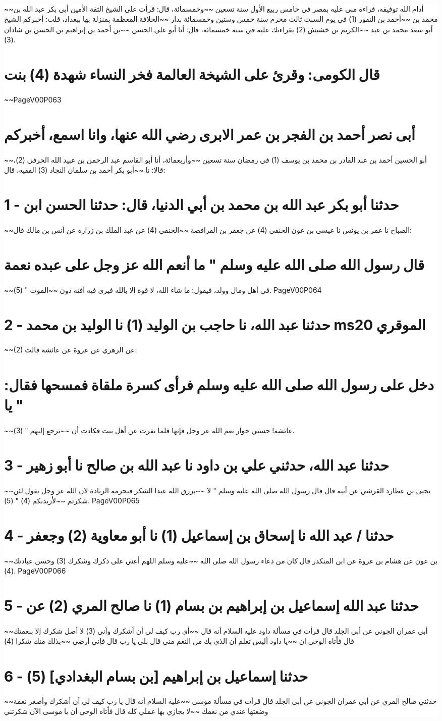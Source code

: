 ~~أدام الله توفيقه، قراءة منى عليه بمصر في خامس ربيع الأول سنة تسعين
~~وخمسمائة، قال: قرأت على الشيخ الثقة الأمين أبى بكر عبد الله بن محمد بن
~~أحمد بن النقور (1) في يوم السبت ثالث محرم سنة خمس وستين وخمسمائة بدار
~~الخلافة المعظمة بمنزلة بها ببغداد، قلت: أخبركم الشيخ أبو سعد محمد بن عبد
~~الكريم بن خشيش (2) بقراءتك عليه في سنة خمسمائة، قال: أنا أبو علي الحسن
~~بن أحمد بن إبراهيم بن الحسن بن شاذان (3).
# قال الكومى: وقرئ على الشيخة العالمة فخر النساء شهدة (4) بنت
~~PageV00P063
# أبى نصر أحمد بن الفجر بن عمر الابرى رضي الله عنها، وانا اسمع، أخبركم
~~أبو الحسين أحمد بن عبد القادر بن محمد بن يوسف (1) في رمضان سنة تسعين
~~وأربعمائة، أنا أبو القاسم عبد الرحمن بن عبيد الله الحرفي (2)، قالا: نا
~~أبو بكر أحمد بن سلمان النجاد (3) الفقيه، قال:
# 1 - حدثنا أبو بكر عبد الله بن محمد بن أبي الدنيا، قال: حدثنا الحسن ابن
~~الصباح نا عمر بن يونس نا عيسى بن عون الحنفي (4) عن جعفر بن الفرافصة
~~الحنفي (4) عن عبد الملك بن زرارة عن أنس بن مالك قال:
# قال رسول الله صلى الله عليه وسلم " ما أنعم الله عز وجل على عبده نعمة
~~في أهل ومال وولد، فيقول: ما شاء الله، لا قوة إلا بالله فيرى فيه آفته دون
~~الموت " (5). PageV00P064
# 2 - حدثنا عبد الله، نا حاجب بن الوليد (1) نا الوليد بن محمد ms20 الموقري
~~(2) عن الزهري عن عروة عن عائشة قالت:
# دخل على رسول الله صلى الله عليه وسلم فرأى كسرة ملقاة فمسحها فقال: " يا
~~عائشة! حسني جوار نعم الله عز وجل فإنها قلما نفرت عن أهل بيت فكادت أن
~~ترجع إليهم " (3).
# 3 - حدثنا عبد الله، حدثني علي بن داود نا عبد الله بن صالح نا أبو زهير
~~يحيى بن عطارد القرشي عن أبيه قال قال رسول الله صلى الله عليه وسلم " لا
~~يرزق الله عبدا الشكر فيحرمه الزيادة لان الله عز وجل يقول لئن شكرتم
~~لأزيدنكم (4) " (5). PageV00P065
# 4 - حدثنا / عبد الله نا إسحاق بن إسماعيل (1) نا أبو معاوية (2) وجعفر
~~بن عون عن هشام بن عروة عن ابن المنكدر قال كان من دعاء رسول الله صلى الله
~~عليه وسلم اللهم أعني على ذكرك وشكرك (3) وحسن عبادتك (4). PageV00P066
# 5 - حدثنا عبد الله إسماعيل بن إبراهيم بن بسام (1) نا صالح المري (2) عن
~~أبي عمران الجوني عن أبي الجلد قال قرأت في مسألة داود عليه السلام أنه قال
~~أي رب كيف لي أن أشكرك وأني (3) لا أصل شكرك إلا بنعمتك قال فأتاه الوحي ان
~~يا داود أليس تعلم أن الذي بك من النعم مني قال بلى يا رب قال فإني أرضي
~~بذلك منك شكرا (4)
# 6 - حدثنا إسماعيل بن إبراهيم [بن بسام البغدادي] (5)
~~حدثني صالح المري عن أبي عمران الجوني عن أبي الجلد قال قرأت في مسألة موسى
~~عليه السلام أنه قال يا رب كيف لي أن أشكرك وأصغر نعمة وضعتها عندي من نعمك
~~لا يجازي بها عملي كله قال فأتاه الوحي أن يا موسى الآن شكرتني